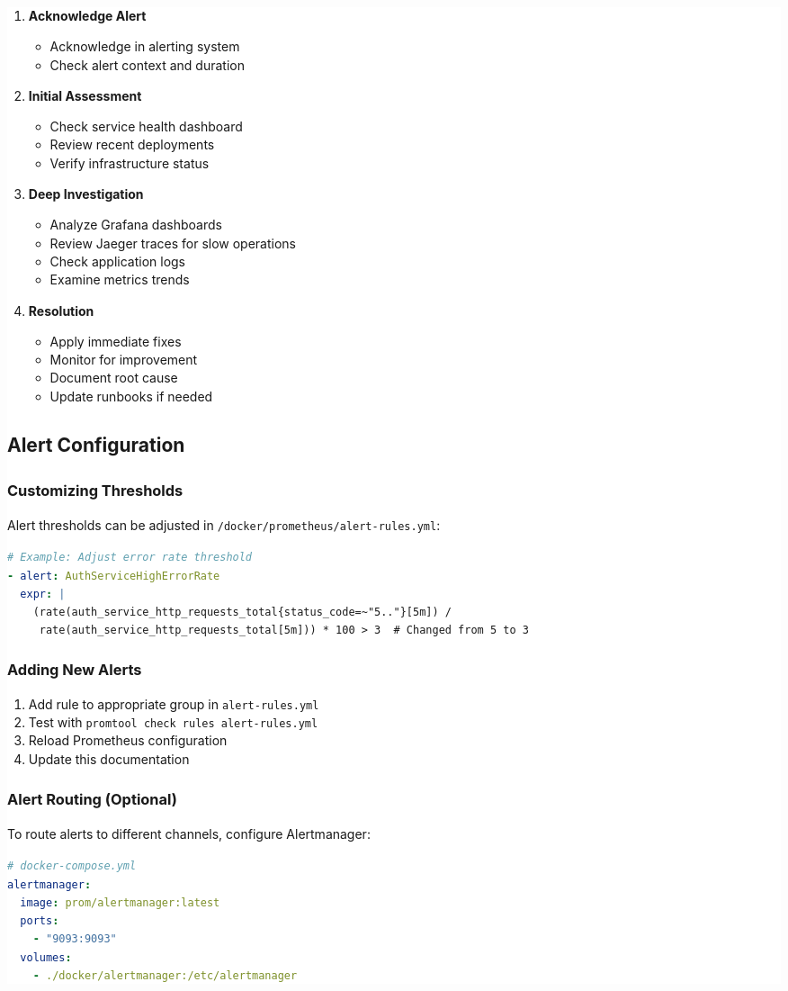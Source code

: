 1. **Acknowledge Alert**
   - Acknowledge in alerting system
   - Check alert context and duration

2. **Initial Assessment**
   - Check service health dashboard
   - Review recent deployments
   - Verify infrastructure status

3. **Deep Investigation**
   - Analyze Grafana dashboards
   - Review Jaeger traces for slow operations
   - Check application logs
   - Examine metrics trends

4. **Resolution**
   - Apply immediate fixes
   - Monitor for improvement
   - Document root cause
   - Update runbooks if needed

## Alert Configuration

### Customizing Thresholds

Alert thresholds can be adjusted in `/docker/prometheus/alert-rules.yml`:

```yaml
# Example: Adjust error rate threshold
- alert: AuthServiceHighErrorRate
  expr: |
    (rate(auth_service_http_requests_total{status_code=~"5.."}[5m]) /
     rate(auth_service_http_requests_total[5m])) * 100 > 3  # Changed from 5 to 3
```

### Adding New Alerts

1. Add rule to appropriate group in `alert-rules.yml`
2. Test with `promtool check rules alert-rules.yml`
3. Reload Prometheus configuration
4. Update this documentation

### Alert Routing (Optional)

To route alerts to different channels, configure Alertmanager:

```yaml
# docker-compose.yml
alertmanager:
  image: prom/alertmanager:latest
  ports:
    - "9093:9093"
  volumes:
    - ./docker/alertmanager:/etc/alertmanager
```
